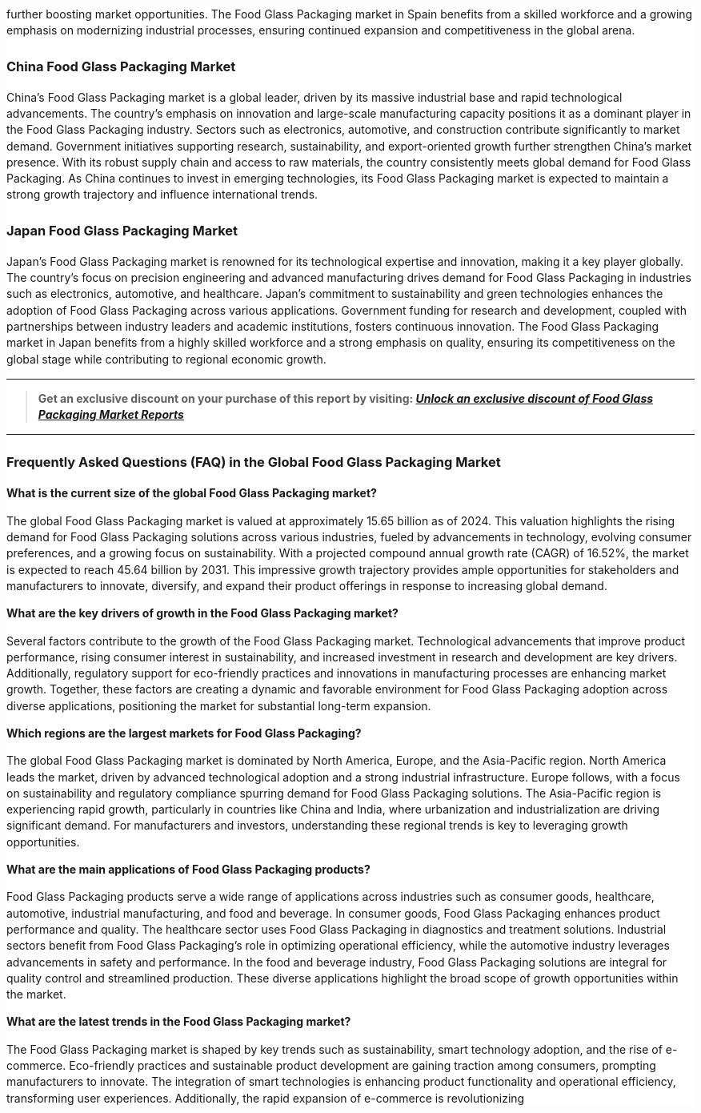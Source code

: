 further boosting market opportunities. The Food Glass Packaging market in Spain benefits from a skilled workforce and a growing emphasis on modernizing industrial processes, ensuring continued expansion and competitiveness in the global arena.</p><h3>China Food Glass Packaging Market</h3><p>China&rsquo;s Food Glass Packaging market is a global leader, driven by its massive industrial base and rapid technological advancements. The country&rsquo;s emphasis on innovation and large-scale manufacturing capacity positions it as a dominant player in the Food Glass Packaging industry. Sectors such as electronics, automotive, and construction contribute significantly to market demand. Government initiatives supporting research, sustainability, and export-oriented growth further strengthen China&rsquo;s market presence. With its robust supply chain and access to raw materials, the country consistently meets global demand for Food Glass Packaging. As China continues to invest in emerging technologies, its Food Glass Packaging market is expected to maintain a strong growth trajectory and influence international trends.</p><h3>Japan Food Glass Packaging Market</h3><p>Japan&rsquo;s Food Glass Packaging market is renowned for its technological expertise and innovation, making it a key player globally. The country&rsquo;s focus on precision engineering and advanced manufacturing drives demand for Food Glass Packaging in industries such as electronics, automotive, and healthcare. Japan&rsquo;s commitment to sustainability and green technologies enhances the adoption of Food Glass Packaging across various applications. Government funding for research and development, coupled with partnerships between industry leaders and academic institutions, fosters continuous innovation. The Food Glass Packaging market in Japan benefits from a highly skilled workforce and a strong emphasis on quality, ensuring its competitiveness on the global stage while contributing to regional economic growth.</p><hr /><blockquote><p><strong>Get an exclusive discount on your purchase of this report by visiting: <em><a href="://marketresearchpulse.com/ask-for-discount/134529?utm_source=Github&amp;utm_medium=0117">Unlock an exclusive discount of Food Glass Packaging Market Reports</a></em>&nbsp;</strong></p></blockquote><hr /><h3>Frequently Asked Questions (FAQ) in the Global Food Glass Packaging Market</h3><p><strong>What is the current size of the global Food Glass Packaging market?</strong></p><p>The global Food Glass Packaging market is valued at approximately 15.65 billion as of 2024. This valuation highlights the rising demand for Food Glass Packaging solutions across various industries, fueled by advancements in technology, evolving consumer preferences, and a growing focus on sustainability. With a projected compound annual growth rate (CAGR) of 16.52%, the market is expected to reach 45.64 billion by 2031. This impressive growth trajectory provides ample opportunities for stakeholders and manufacturers to innovate, diversify, and expand their product offerings in response to increasing global demand.</p><p><strong>What are the key drivers of growth in the Food Glass Packaging market?</strong></p><p>Several factors contribute to the growth of the Food Glass Packaging market. Technological advancements that improve product performance, rising consumer interest in sustainability, and increased investment in research and development are key drivers. Additionally, regulatory support for eco-friendly practices and innovations in manufacturing processes are enhancing market growth. Together, these factors are creating a dynamic and favorable environment for Food Glass Packaging adoption across diverse applications, positioning the market for substantial long-term expansion.</p><p><strong>Which regions are the largest markets for Food Glass Packaging?</strong></p><p>The global Food Glass Packaging market is dominated by North America, Europe, and the Asia-Pacific region. North America leads the market, driven by advanced technological adoption and a strong industrial infrastructure. Europe follows, with a focus on sustainability and regulatory compliance spurring demand for Food Glass Packaging solutions. The Asia-Pacific region is experiencing rapid growth, particularly in countries like China and India, where urbanization and industrialization are driving significant demand. For manufacturers and investors, understanding these regional trends is key to leveraging growth opportunities.</p><p><strong>What are the main applications of Food Glass Packaging products?</strong></p><p>Food Glass Packaging products serve a wide range of applications across industries such as consumer goods, healthcare, automotive, industrial manufacturing, and food and beverage. In consumer goods, Food Glass Packaging enhances product performance and quality. The healthcare sector uses Food Glass Packaging in diagnostics and treatment solutions. Industrial sectors benefit from Food Glass Packaging&rsquo;s role in optimizing operational efficiency, while the automotive industry leverages advancements in safety and performance. In the food and beverage industry, Food Glass Packaging solutions are integral for quality control and streamlined production. These diverse applications highlight the broad scope of growth opportunities within the market.</p><p><strong>What are the latest trends in the Food Glass Packaging market?</strong></p><p>The Food Glass Packaging market is shaped by key trends such as sustainability, smart technology adoption, and the rise of e-commerce. Eco-friendly practices and sustainable product development are gaining traction among consumers, prompting manufacturers to innovate. The integration of smart technologies is enhancing product functionality and operational efficiency, transforming user experiences. Additionally, the rapid expansion of e-commerce is revolutionizing